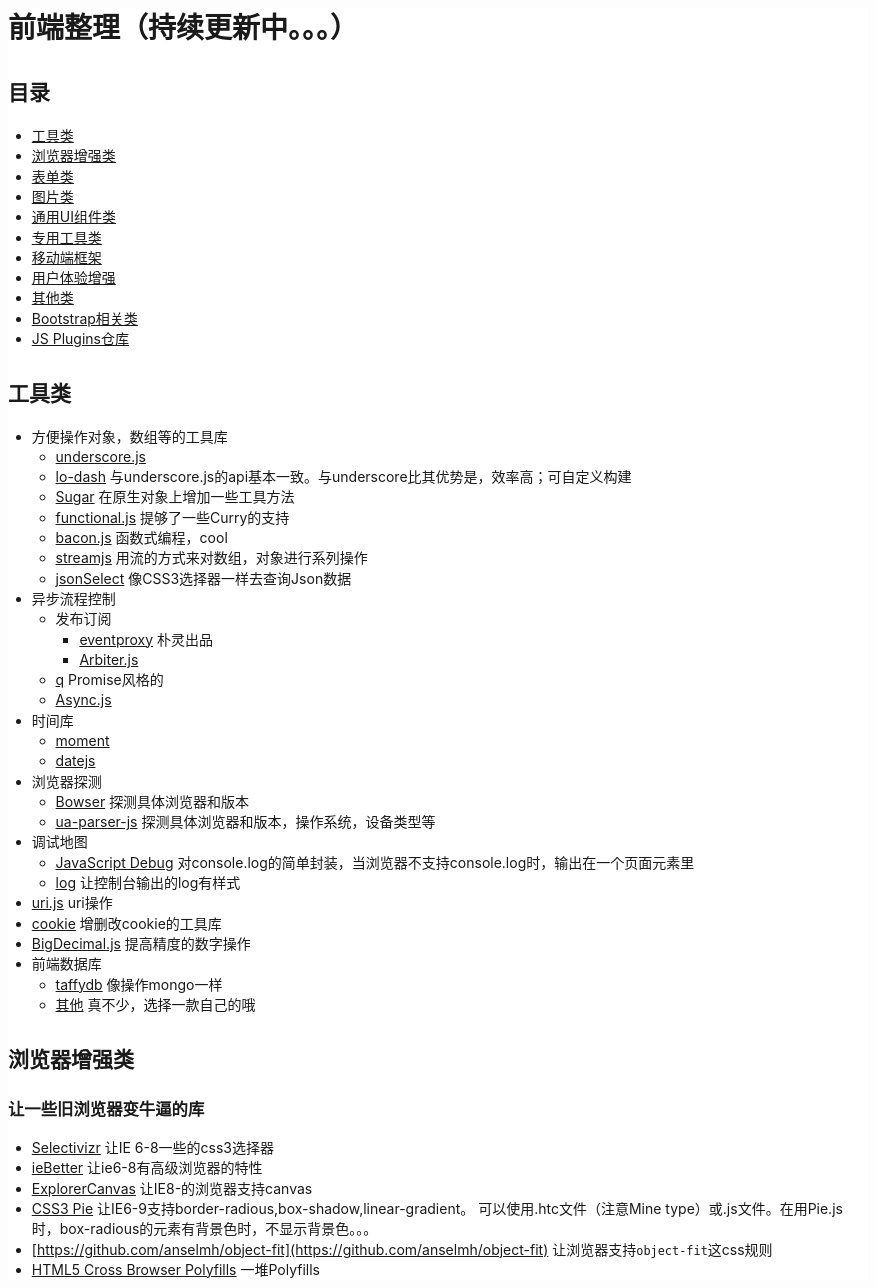 # 前端整理（持续更新中。。。）
## 目录
* [工具类](#tool)
* [浏览器增强类](#browser-strong)
* [表单类](#form)
* [图片类](#img)
* [通用UI组件类](#ui)
* [专用工具类](#specialtool)
* [移动端框架](#mobile)
* [用户体验增强](#ux)
* [其他类](#other)
* [Bootstrap相关类](#bootstrap)
* [JS Plugins仓库](#repository)

## <a name="tool">工具类</a>
* 方便操作对象，数组等的工具库
    * [underscore.js](http://underscorejs.org/)
    * [lo-dash](http://lodash.com/) 与underscore.js的api基本一致。与underscore比其优势是，效率高；可自定义构建
    * [Sugar](https://github.com/andrewplummer/Sugar/) 在原生对象上增加一些工具方法
    * [functional.js](https://github.com/leecrossley/functional-js/) 提够了一些Curry的支持
    * [bacon.js](https://github.com/baconjs/bacon.js/) 函数式编程，cool
    * [streamjs](https://github.com/winterbe/streamjs) 用流的方式来对数组，对象进行系列操作
    * [jsonSelect](http://jsonselect.org/#docs) 像CSS3选择器一样去查询Json数据
* 异步流程控制
    * 发布订阅
        * [eventproxy](https://github.com/JacksonTian/eventproxy) 朴灵出品
        * [Arbiter.js](http://arbiterjs.com/)
    * [q](https://github.com/kriskowal/q/) Promise风格的
    * [Async.js](https://github.com/caolan/async/)
* 时间库
    * [moment](http://momentjs.com/)
    * [datejs](http://www.datejs.com/)
* 浏览器探测
    * [Bowser](https://github.com/ded/bowser) 探测具体浏览器和版本
    * [ua-parser-js](https://github.com/faisalman/ua-parser-js) 探测具体浏览器和版本，操作系统，设备类型等
* 调试地图
    * [JavaScript Debug](http://benalman.com/projects/javascript-debug-console-log/) 对console.log的简单封装，当浏览器不支持console.log时，输出在一个页面元素里
    * [log](https://github.com/adamschwartz/log) 让控制台输出的log有样式
* [uri.js](https://github.com/medialize/URI.js) uri操作
* [cookie](https://github.com/ScottHamper/Cookies) 增删改cookie的工具库
* [BigDecimal.js](https://github.com/dtrebbien/BigDecimal.js) 提高精度的数字操作
* 前端数据库
    * [taffydb](http://www.taffydb.com/) 像操作mongo一样
    * [其他](http://blog.jobbole.com/31166/) 真不少，选择一款自己的哦


## <a name="browser-strong">浏览器增强类</a>
### 让一些旧浏览器变牛逼的库
* [Selectivizr](https://github.com/keithclark/selectivizr)  让IE 6-8一些的css3选择器
* [ieBetter](https://github.com/zhangxinxu/ieBetter.js) 让ie6-8有高级浏览器的特性
* [ExplorerCanvas](https://github.com/arv/ExplorerCanvas) 让IE8-的浏览器支持canvas
* [CSS3 Pie](http://css3pie.com/) 让IE6-9支持border-radious,box-shadow,linear-gradient。 可以使用.htc文件（注意Mine type）或.js文件。在用Pie.js时，box-radious的元素有背景色时，不显示背景色。。。
* [https://github.com/anselmh/object-fit](https://github.com/anselmh/object-fit) 让浏览器支持`object-fit`这css规则
* [HTML5 Cross Browser Polyfills](https://github.com/Modernizr/Modernizr/wiki/HTML5-Cross-Browser-Polyfills) 一堆Polyfills
